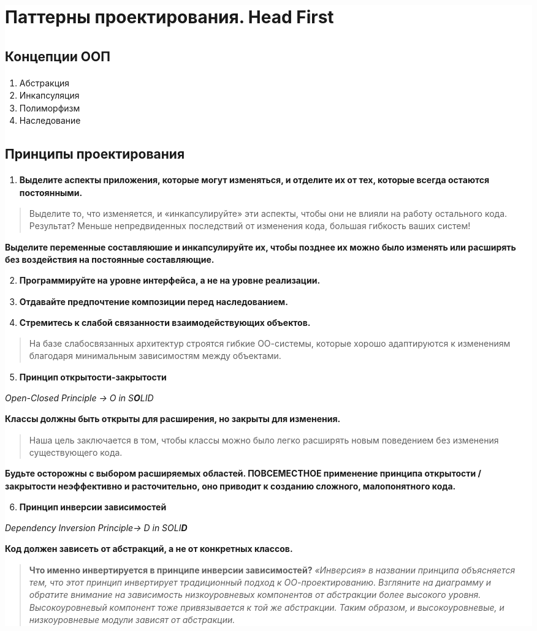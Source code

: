 # Паттерны проектирования. Head First
## Концепции ООП

1. Абстракция
2. Инкапсуляция
3. Полиморфизм
4. Наследование


## Принципы проектирования

1. **Выделите аспекты приложения, которые могут изменяться, и отделите их от тех, которые всегда остаются постоянными.**

> Выделите то, что изменяется, и «инкапсулируйте» эти аспекты, чтобы они не влияли на работу остального кода.
> Результат? Меньше непредвиденных последствий от изменения кода, большая гибкость ваших систем!

**Выделите переменные составляюшие и инкапсулируйте их, чтобы позднее их можно было изменять или расширять без воздействия на постоянные составляющие.**

2. **Программируйте на уровне интерфейса, а не на уровне реализации.**
   
3. **Отдавайте предпочтение композиции перед наследованием.**
   
4. **Стремитесь к слабой связанности взаимодействующих объектов.**

>На базе слабосвязанных архитектур строятся гибкие ОО-системы, которые хорошо адаптируются к изменениям благодаря минимальным зависимостям между объектами.

5. **Принцип открытости-закрытости**

*Open-Closed Principle -> O in S**O**LID*

**Классы должны быть открыты для расширения, но закрыты для изменения.**

>Наша цель заключается в том, чтобы классы можно было легко расширять новым поведением без изменения существующего кода.

**Будьте осторожны с выбором расширяемых областей. ПОВСЕМЕСТНОЕ применение принципа открытости / закрытости неэффективно и расточительно, оно приводит к созданию сложного, малопонятного кода.**

6. **Принцип инверсии зависимостей**

*Dependency Inversion Principle-> D in SOLI**D***

**Код должен зависеть от абстракций, а не от конкретных классов.**

>**Что именно инвертируется в принципе инверсии зависимостей?**
>*«Инверсия» в названии принципа объясняется тем, что этот принцип инвертирует традиционный подход к ОО-проектированию. Взгляните на диаграмму и обратите внимание на зависимость низкоуровневых компонентов от абстракции более высокого уровня. Высокоуровневый компонент тоже привязывается к той же абстракции. Таким образом, и высокоуровневые, и низкоуровневые модули зависят от абстракции.*
